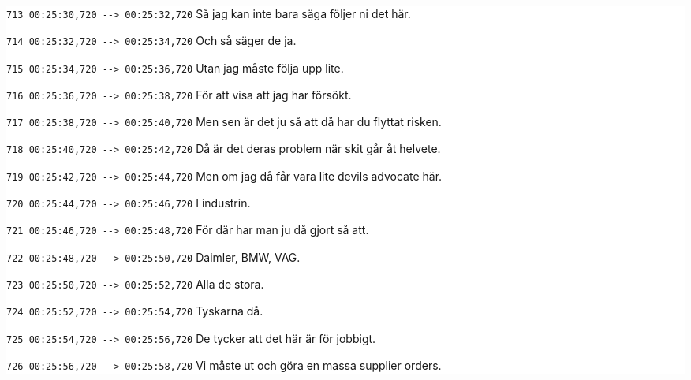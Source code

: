 

`713 00:25:30,720 --> 00:25:32,720`
Så jag kan inte bara säga följer ni det här.



`714 00:25:32,720 --> 00:25:34,720`
Och så säger de ja.



`715 00:25:34,720 --> 00:25:36,720`
Utan jag måste följa upp lite.



`716 00:25:36,720 --> 00:25:38,720`
För att visa att jag har försökt.



`717 00:25:38,720 --> 00:25:40,720`
Men sen är det ju så att då har du flyttat risken.



`718 00:25:40,720 --> 00:25:42,720`
Då är det deras problem när skit går åt helvete.



`719 00:25:42,720 --> 00:25:44,720`
Men om jag då får vara lite devils advocate här.



`720 00:25:44,720 --> 00:25:46,720`
I industrin.



`721 00:25:46,720 --> 00:25:48,720`
För där har man ju då gjort så att.



`722 00:25:48,720 --> 00:25:50,720`
Daimler, BMW, VAG.



`723 00:25:50,720 --> 00:25:52,720`
Alla de stora.



`724 00:25:52,720 --> 00:25:54,720`
Tyskarna då.



`725 00:25:54,720 --> 00:25:56,720`
De tycker att det här är för jobbigt.



`726 00:25:56,720 --> 00:25:58,720`
Vi måste ut och göra en massa supplier orders.

